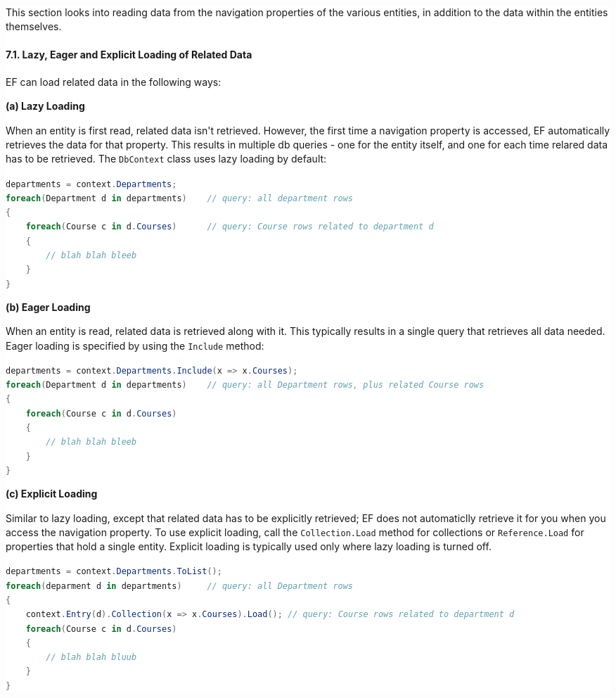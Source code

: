 This section looks into reading data from the navigation properties of the various
entities, in addition to the data within the entities themselves.

#### 7.1. Lazy, Eager and Explicit Loading of Related Data

EF can load related data in the following ways:

**(a) Lazy Loading**

When an entity is first read, related data isn't retrieved. However, the first 
time a navigation property is accessed, EF automatically retrieves the data for
that property. This results in multiple db queries - one for the entity itself,
and one for each time relared data has to be retrieved. The `DbContext` class uses
lazy loading by default:

```c#
departments = context.Departments;
foreach(Department d in departments)    // query: all department rows
{
    foreach(Course c in d.Courses)      // query: Course rows related to department d
    {
        // blah blah bleeb
    }
}
```

**(b) Eager Loading**

When an entity is read, related data is retrieved along with it. This typically
results in a single query that retrieves all data needed. Eager loading is
specified by using the `Include` method:

```c#
departments = context.Departments.Include(x => x.Courses);
foreach(Department d in departments)    // query: all Department rows, plus related Course rows
{
    foreach(Course c in d.Courses)      
    {
        // blah blah bleeb
    }
}
```

**(c) Explicit Loading**

Similar to lazy loading, except that related data has to be explicitly retrieved;
EF does not automaticlly retrieve it for you when you access the navigation property.
To use explicit loading, call the `Collection.Load` method for collections or
`Reference.Load` for properties that hold a single entity. Explicit loading is 
typically used only where lazy loading is turned off.

```c#
departments = context.Departments.ToList();
foreach(deparment d in departments)     // query: all Department rows
{
    context.Entry(d).Collection(x => x.Courses).Load(); // query: Course rows related to department d
    foreach(Course c in d.Courses)
    {
        // blah blah bluub
    }
}
```
